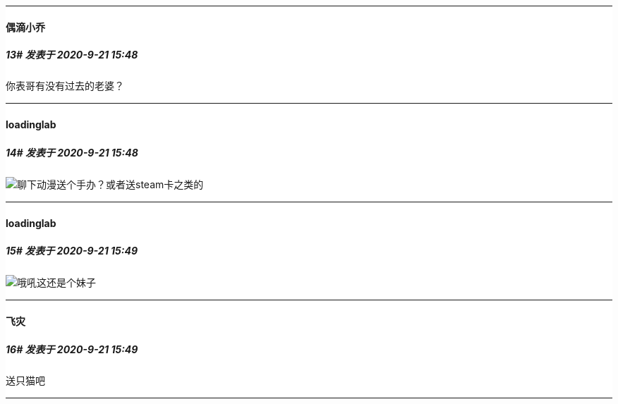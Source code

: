 





-----

####  偶滴小乔  
##### 13#       发表于 2020-9-21 15:48




你表哥有没有过去的老婆？







-----

####  loadinglab  
##### 14#       发表于 2020-9-21 15:48



<img src="https://static.saraba1st.com/image/smiley/face2017/002.png" referrerpolicy="no-referrer">聊下动漫送个手办？或者送steam卡之类的







-----

####  loadinglab  
##### 15#       发表于 2020-9-21 15:49



<img src="https://static.saraba1st.com/image/smiley/face2017/067.png" referrerpolicy="no-referrer">哦吼这还是个妹子







-----

####  飞灾  
##### 16#       发表于 2020-9-21 15:49




送只猫吧







-----
